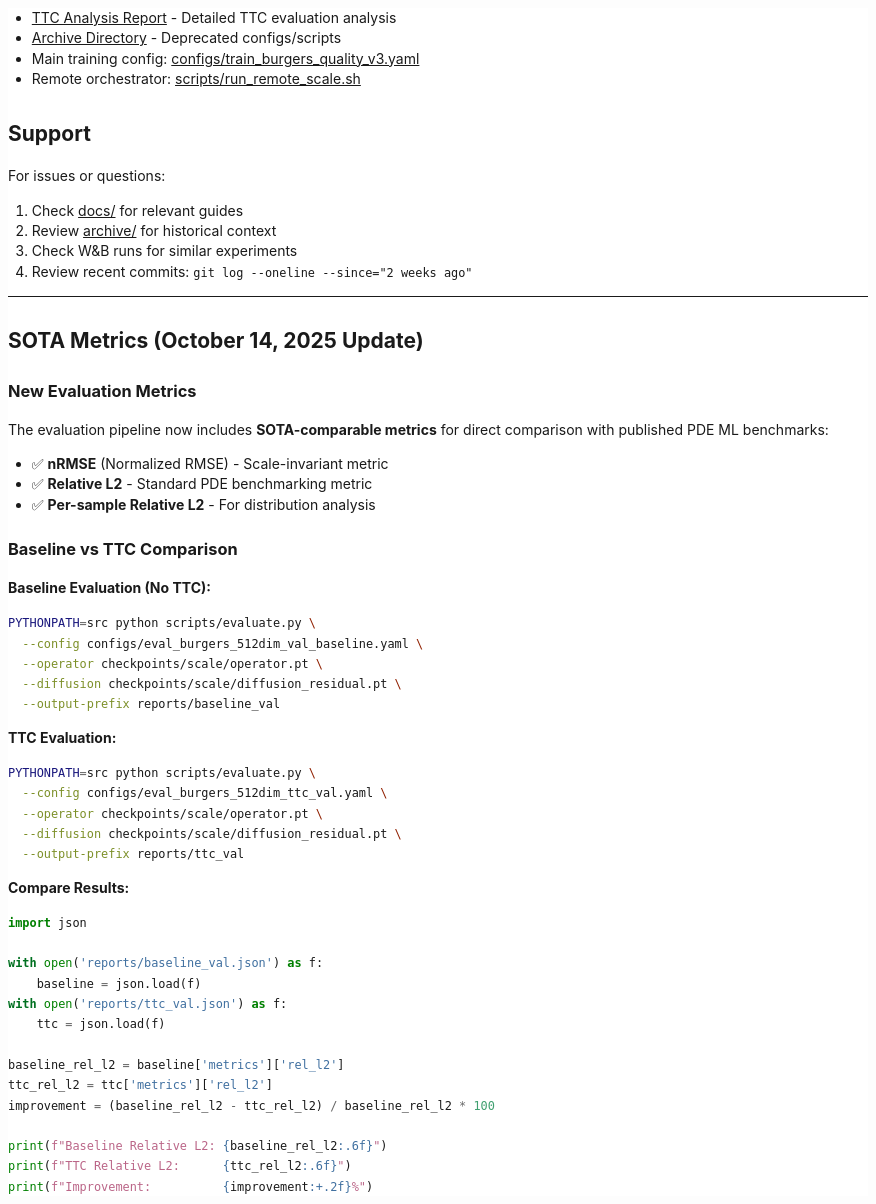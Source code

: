 - [TTC Analysis Report](ttc_analysis_lowmem.md) - Detailed TTC evaluation analysis
- [Archive Directory](../archive/README.md) - Deprecated configs/scripts
- Main training config: [configs/train_burgers_quality_v3.yaml](../configs/train_burgers_quality_v3.yaml)
- Remote orchestrator: [scripts/run_remote_scale.sh](../scripts/run_remote_scale.sh)

## Support

For issues or questions:
1. Check [docs/](.) for relevant guides
2. Review [archive/](../archive/) for historical context
3. Check W&B runs for similar experiments
4. Review recent commits: `git log --oneline --since="2 weeks ago"`

---

## SOTA Metrics (October 14, 2025 Update)

### New Evaluation Metrics

The evaluation pipeline now includes **SOTA-comparable metrics** for direct comparison with published PDE ML benchmarks:

- ✅ **nRMSE** (Normalized RMSE) - Scale-invariant metric
- ✅ **Relative L2** - Standard PDE benchmarking metric
- ✅ **Per-sample Relative L2** - For distribution analysis

### Baseline vs TTC Comparison

**Baseline Evaluation (No TTC):**
```bash
PYTHONPATH=src python scripts/evaluate.py \
  --config configs/eval_burgers_512dim_val_baseline.yaml \
  --operator checkpoints/scale/operator.pt \
  --diffusion checkpoints/scale/diffusion_residual.pt \
  --output-prefix reports/baseline_val
```

**TTC Evaluation:**
```bash
PYTHONPATH=src python scripts/evaluate.py \
  --config configs/eval_burgers_512dim_ttc_val.yaml \
  --operator checkpoints/scale/operator.pt \
  --diffusion checkpoints/scale/diffusion_residual.pt \
  --output-prefix reports/ttc_val
```

**Compare Results:**
```python
import json

with open('reports/baseline_val.json') as f:
    baseline = json.load(f)
with open('reports/ttc_val.json') as f:
    ttc = json.load(f)

baseline_rel_l2 = baseline['metrics']['rel_l2']
ttc_rel_l2 = ttc['metrics']['rel_l2']
improvement = (baseline_rel_l2 - ttc_rel_l2) / baseline_rel_l2 * 100

print(f"Baseline Relative L2: {baseline_rel_l2:.6f}")
print(f"TTC Relative L2:      {ttc_rel_l2:.6f}")
print(f"Improvement:          {improvement:+.2f}%")
```
